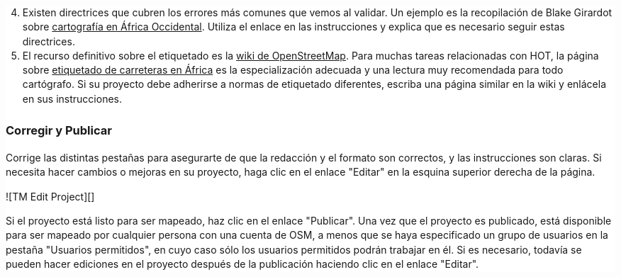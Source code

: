 4. Existen directrices que cubren los errores más comunes que vemos al validar. Un ejemplo es la recopilación de Blake Girardot sobre [cartografía en África Occidental](http://wiki.openstreetmap.org/wiki/User:Bgirardot/West_African_HOT_Mapping_Tips). Utiliza el enlace en las instrucciones y explica que es necesario seguir estas directrices.
5. El recurso definitivo sobre el etiquetado es la [wiki de OpenStreetMap](http://wiki.openstreetmap.org/wiki/Map_Features). Para muchas tareas relacionadas con HOT, la página sobre [etiquetado de carreteras en África](http://wiki.openstreetmap.org/wiki/Highway_Tag_Africa) es la especialización adecuada y una lectura muy recomendada para todo cartógrafo. Si su proyecto debe adherirse a normas de etiquetado diferentes, escriba una página similar en la wiki y enlácela en sus instrucciones.


  
### Corregir y Publicar
Corrige las distintas pestañas para asegurarte de que la redacción y el formato son correctos, y las instrucciones son claras. Si necesita hacer cambios o mejoras en su proyecto, haga clic en el enlace "Editar" en la esquina superior derecha de la página. 

![TM Edit Project][]

Si el proyecto está listo para ser mapeado, haz clic en el enlace "Publicar". Una vez que el proyecto es publicado, está disponible para ser mapeado por cualquier persona con una cuenta de OSM, a menos que se haya especificado un grupo de usuarios en la pestaña "Usuarios permitidos", en cuyo caso sólo los usuarios permitidos podrán trabajar en él. Si es necesario, todavía se pueden hacer ediciones en el proyecto después de la publicación haciendo clic en el enlace "Editar".

[TM Tamaños Teselas]: /images/coordination/TM_tile_sizes.png
[TM Nuevo]: /images/coordination/TM_create_new.png
[TM Dibujar o Importar]: /images/coordination/TM_draw_or_import.png
[TM Dibujar]: /images/coordination/TM_draw.png
[TM Crear Proyecto]: /images/coordination/TM_create_project.png
[TM Edita Proyecto]: /images/coordination/TM_edit_link.png